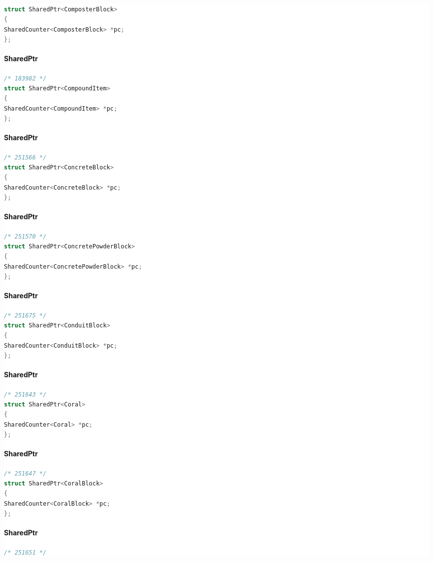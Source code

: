 ```cpp
struct SharedPtr<ComposterBlock>
{
SharedCounter<ComposterBlock> *pc;
};

```
#### SharedPtr<CompoundItem>
```cpp
/* 183982 */
struct SharedPtr<CompoundItem>
{
SharedCounter<CompoundItem> *pc;
};

```
#### SharedPtr<ConcreteBlock>
```cpp
/* 251566 */
struct SharedPtr<ConcreteBlock>
{
SharedCounter<ConcreteBlock> *pc;
};

```
#### SharedPtr<ConcretePowderBlock>
```cpp
/* 251570 */
struct SharedPtr<ConcretePowderBlock>
{
SharedCounter<ConcretePowderBlock> *pc;
};

```
#### SharedPtr<ConduitBlock>
```cpp
/* 251675 */
struct SharedPtr<ConduitBlock>
{
SharedCounter<ConduitBlock> *pc;
};

```
#### SharedPtr<Coral>
```cpp
/* 251643 */
struct SharedPtr<Coral>
{
SharedCounter<Coral> *pc;
};

```
#### SharedPtr<CoralBlock>
```cpp
/* 251647 */
struct SharedPtr<CoralBlock>
{
SharedCounter<CoralBlock> *pc;
};

```
#### SharedPtr<CoralFan>
```cpp
/* 251651 */
```